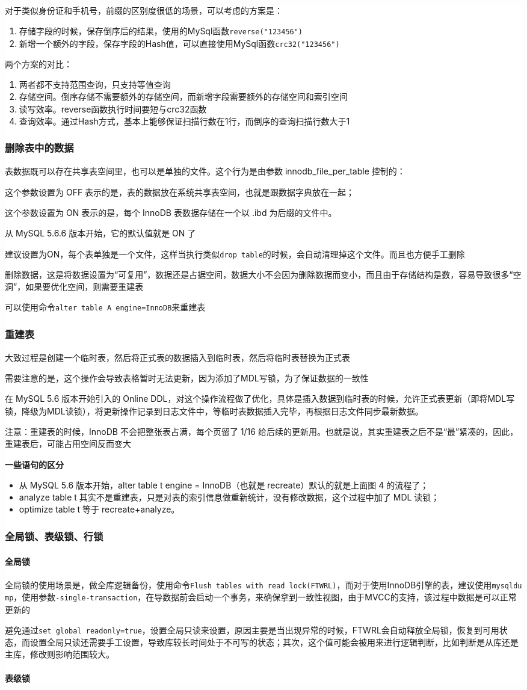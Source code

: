 对于类似身份证和手机号，前缀的区别度很低的场景，可以考虑的方案是：

1. 存储字段的时候，保存倒序后的结果，使用的MySql函数`reverse("123456")`
2. 新增一个额外的字段，保存字段的Hash值，可以直接使用MySql函数`crc32("123456")`

两个方案的对比：

1. 两者都不支持范围查询，只支持等值查询
2. 存储空间。倒序存储不需要额外的存储空间，而新增字段需要额外的存储空间和索引空间
3. 读写效率。reverse函数执行时间要短与crc32函数
4. 查询效率。通过Hash方式，基本上能够保证扫描行数在1行，而倒序的查询扫描行数大于1



### 删除表中的数据

表数据既可以存在共享表空间里，也可以是单独的文件。这个行为是由参数 innodb_file_per_table 控制的：

这个参数设置为 OFF 表示的是，表的数据放在系统共享表空间，也就是跟数据字典放在一起；

这个参数设置为 ON 表示的是，每个 InnoDB 表数据存储在一个以 .ibd 为后缀的文件中。

从 MySQL 5.6.6 版本开始，它的默认值就是 ON 了

建议设置为ON，每个表单独是一个文件，这样当执行类似`drop table`的时候，会自动清理掉这个文件。而且也方便手工删除

删除数据，这是将数据设置为“可复用”，数据还是占据空间，数据大小不会因为删除数据而变小，而且由于存储结构是数，容易导致很多“空洞”，如果要优化空间，则需要重建表

可以使用命令`alter table A engine=InnoDB`来重建表



### 重建表

大致过程是创建一个临时表，然后将正式表的数据插入到临时表，然后将临时表替换为正式表

需要注意的是，这个操作会导致表格暂时无法更新，因为添加了MDL写锁，为了保证数据的一致性

在 MySQL 5.6 版本开始引入的 Online DDL，对这个操作流程做了优化，具体是插入数据到临时表的时候，允许正式表更新（即将MDL写锁，降级为MDL读锁），将更新操作记录到日志文件中，等临时表数据插入完毕，再根据日志文件同步最新数据。

注意：重建表的时候，InnoDB 不会把整张表占满，每个页留了 1/16 给后续的更新用。也就是说，其实重建表之后不是“最”紧凑的，因此，重建表后，可能占用空间反而变大

**一些语句的区分**

- 从 MySQL 5.6 版本开始，alter table t engine = InnoDB（也就是 recreate）默认的就是上面图 4 的流程了；
- analyze table t 其实不是重建表，只是对表的索引信息做重新统计，没有修改数据，这个过程中加了 MDL 读锁；
- optimize table t 等于 recreate+analyze。



### 全局锁、表级锁、行锁

#### 全局锁

全局锁的使用场景是，做全库逻辑备份，使用命令`Flush tables with read lock(FTWRL)`，而对于使用InnoDB引擎的表，建议使用`mysqldump`，使用参数`-single-transaction`，在导数据前会启动一个事务，来确保拿到一致性视图，由于MVCC的支持，该过程中数据是可以正常更新的

避免通过`set global readonly=true`，设置全局只读来设置，原因主要是当出现异常的时候，FTWRL会自动释放全局锁，恢复到可用状态，而设置全局只读还需要手工设置，导致库较长时间处于不可写的状态；其次，这个值可能会被用来进行逻辑判断，比如判断是从库还是主库，修改则影响范围较大。

#### 表级锁
